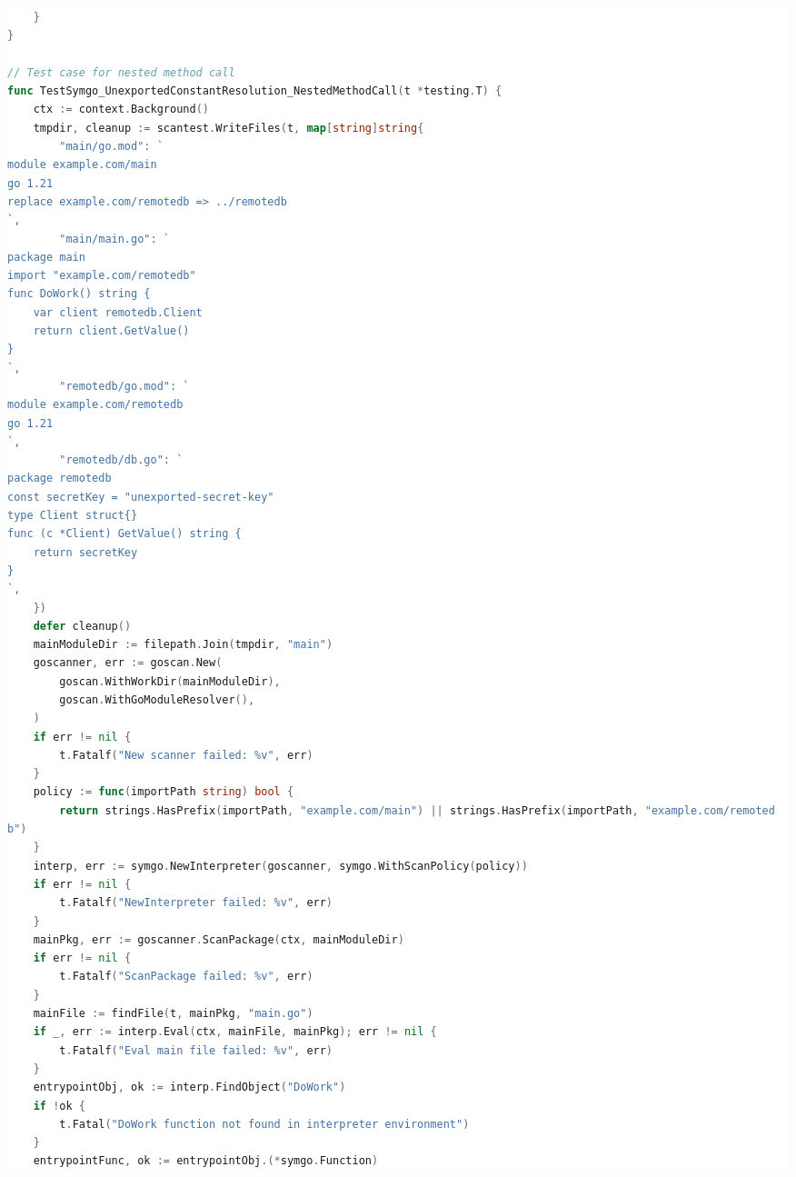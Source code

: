 ```go
	}
}

// Test case for nested method call
func TestSymgo_UnexportedConstantResolution_NestedMethodCall(t *testing.T) {
	ctx := context.Background()
	tmpdir, cleanup := scantest.WriteFiles(t, map[string]string{
		"main/go.mod": `
module example.com/main
go 1.21
replace example.com/remotedb => ../remotedb
`,
		"main/main.go": `
package main
import "example.com/remotedb"
func DoWork() string {
	var client remotedb.Client
	return client.GetValue()
}
`,
		"remotedb/go.mod": `
module example.com/remotedb
go 1.21
`,
		"remotedb/db.go": `
package remotedb
const secretKey = "unexported-secret-key"
type Client struct{}
func (c *Client) GetValue() string {
	return secretKey
}
`,
	})
	defer cleanup()
	mainModuleDir := filepath.Join(tmpdir, "main")
	goscanner, err := goscan.New(
		goscan.WithWorkDir(mainModuleDir),
		goscan.WithGoModuleResolver(),
	)
	if err != nil {
		t.Fatalf("New scanner failed: %v", err)
	}
	policy := func(importPath string) bool {
		return strings.HasPrefix(importPath, "example.com/main") || strings.HasPrefix(importPath, "example.com/remotedb")
	}
	interp, err := symgo.NewInterpreter(goscanner, symgo.WithScanPolicy(policy))
	if err != nil {
		t.Fatalf("NewInterpreter failed: %v", err)
	}
	mainPkg, err := goscanner.ScanPackage(ctx, mainModuleDir)
	if err != nil {
		t.Fatalf("ScanPackage failed: %v", err)
	}
	mainFile := findFile(t, mainPkg, "main.go")
	if _, err := interp.Eval(ctx, mainFile, mainPkg); err != nil {
		t.Fatalf("Eval main file failed: %v", err)
	}
	entrypointObj, ok := interp.FindObject("DoWork")
	if !ok {
		t.Fatal("DoWork function not found in interpreter environment")
	}
	entrypointFunc, ok := entrypointObj.(*symgo.Function)
```